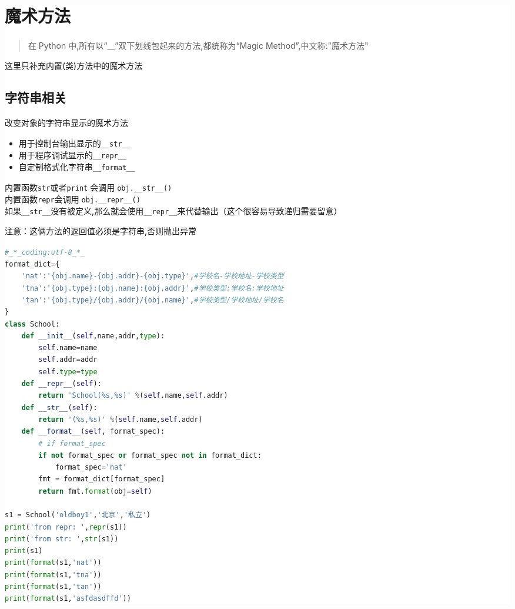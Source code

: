 # 魔术方法

> 在 Python 中,所有以“\_\_”双下划线包起来的方法,都统称为“Magic Method”,中文称:"魔术方法"

这里只补充内置(类)方法中的魔术方法

## 字符串相关

改变对象的字符串显示的魔术方法

- 用于控制台输出显示的`__str__`
- 用于程序调试显示的`__repr__`
- 自定制格式化字符串`__format__`

内置函数`str`或者`print` 会调用 `obj.__str__()`  
内置函数`repr`会调用 `obj.__repr__()`  
如果`__str__`没有被定义,那么就会使用`__repr__`来代替输出（这个很容易导致递归需要留意）

注意：这俩方法的返回值必须是字符串,否则抛出异常

```python
#_*_coding:utf-8_*_
format_dict={
    'nat':'{obj.name}-{obj.addr}-{obj.type}',#学校名-学校地址-学校类型
    'tna':'{obj.type}:{obj.name}:{obj.addr}',#学校类型:学校名:学校地址
    'tan':'{obj.type}/{obj.addr}/{obj.name}',#学校类型/学校地址/学校名
}
class School:
    def __init__(self,name,addr,type):
        self.name=name
        self.addr=addr
        self.type=type
    def __repr__(self):
        return 'School(%s,%s)' %(self.name,self.addr)
    def __str__(self):
        return '(%s,%s)' %(self.name,self.addr)
    def __format__(self, format_spec):
        # if format_spec
        if not format_spec or format_spec not in format_dict:
            format_spec='nat'
        fmt = format_dict[format_spec]
        return fmt.format(obj=self)

s1 = School('oldboy1','北京','私立')
print('from repr: ',repr(s1))
print('from str: ',str(s1))
print(s1)
print(format(s1,'nat'))
print(format(s1,'tna'))
print(format(s1,'tan'))
print(format(s1,'asfdasdffd'))
```
